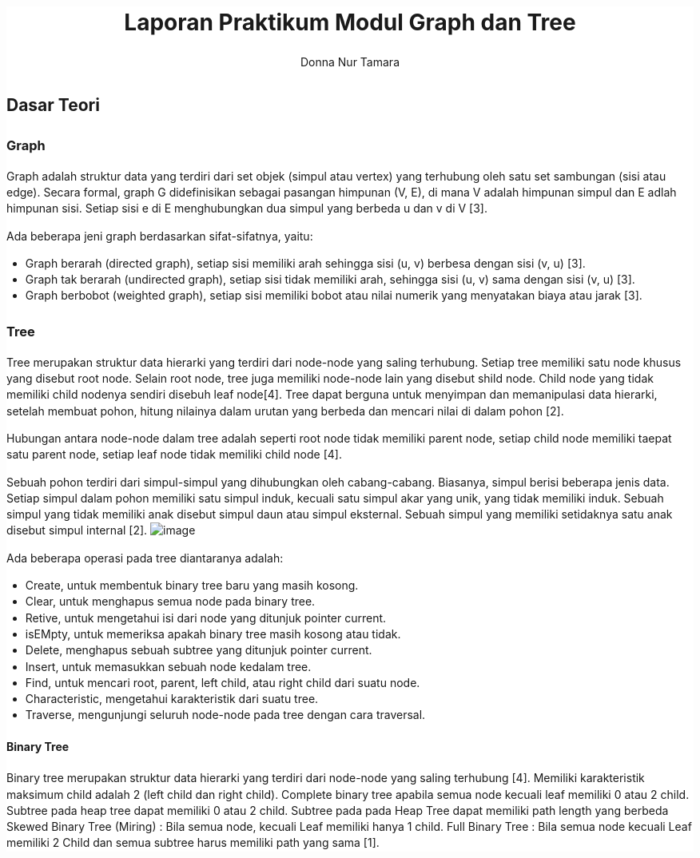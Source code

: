 # <h1 align="center">Laporan Praktikum Modul Graph dan Tree </h1>

<p align="center">Donna Nur Tamara</p>

## Dasar Teori
### Graph
Graph adalah struktur data yang terdiri dari set objek (simpul atau vertex) yang terhubung oleh satu set sambungan (sisi atau edge). Secara formal, graph G didefinisikan sebagai pasangan himpunan (V, E), di mana V adalah himpunan simpul dan E adlah himpunan sisi. Setiap sisi e di E menghubungkan dua simpul yang berbeda u dan v di V [3].

Ada beberapa jeni graph berdasarkan sifat-sifatnya, yaitu:
- Graph berarah (directed graph), setiap sisi memiliki arah sehingga sisi (u, v) berbesa dengan sisi (v, u) [3].
- Graph tak berarah (undirected graph), setiap sisi tidak memiliki arah, sehingga sisi (u, v) sama dengan sisi (v, u) [3].
- Graph berbobot (weighted graph), setiap sisi memiliki bobot atau nilai numerik yang menyatakan biaya atau jarak [3].

### Tree
Tree merupakan struktur data hierarki yang terdiri dari node-node yang saling terhubung. Setiap tree memiliki satu node khusus yang disebut root node. Selain root node, tree juga memiliki node-node lain yang disebut shild node. Child node yang tidak memiliki child nodenya sendiri disebuh leaf node[4]. Tree dapat berguna untuk menyimpan dan memanipulasi data hierarki, setelah membuat pohon, hitung nilainya dalam urutan yang berbeda dan mencari nilai di dalam pohon [2]. 

Hubungan antara node-node dalam tree adalah seperti root node tidak memiliki parent node, setiap child node memiliki taepat satu parent node, setiap leaf node tidak memiliki child node [4].

Sebuah pohon terdiri dari simpul-simpul yang dihubungkan oleh cabang-cabang. Biasanya, simpul berisi beberapa jenis data. Setiap simpul dalam pohon memiliki satu simpul induk, kecuali satu simpul akar yang unik, yang tidak memiliki induk. Sebuah simpul yang tidak memiliki anak disebut simpul daun atau simpul eksternal. Sebuah simpul yang memiliki setidaknya satu anak disebut simpul internal [2].
![image](https://github.com/donnatamara/Struktur-Data-Assignment/assets/161492059/d027cc59-06b3-4eaf-8bfd-dceb039b2c02) 

Ada beberapa operasi pada tree diantaranya adalah:
- Create, untuk membentuk binary tree baru yang masih kosong.
- Clear, untuk menghapus semua node pada binary tree.
- Retive, untuk mengetahui isi dari node yang ditunjuk pointer current.
- isEMpty, untuk memeriksa apakah binary tree masih kosong atau tidak.
- Delete, menghapus sebuah subtree yang ditunjuk pointer current.
- Insert, untuk memasukkan sebuah node kedalam tree.
- Find, untuk mencari root, parent, left child, atau right child dari suatu node.
- Characteristic, mengetahui karakteristik dari suatu tree.
- Traverse, mengunjungi seluruh node-node pada tree dengan cara traversal.

#### Binary Tree
Binary tree merupakan struktur data hierarki yang terdiri dari node-node yang saling terhubung [4]. Memiliki karakteristik maksimum child adalah 2 (left child dan right child). Complete binary tree apabila semua node kecuali leaf memiliki 0 atau 2 child. Subtree pada heap tree dapat memiliki 0 atau 2 child. Subtree pada pada Heap Tree dapat memiliki path length yang berbeda Skewed Binary Tree (Miring) : Bila semua node, kecuali Leaf memiliki hanya 1 child. Full Binary Tree : Bila semua node kecuali Leaf memiliki 2 Child dan semua subtree harus memiliki path yang sama [1].
